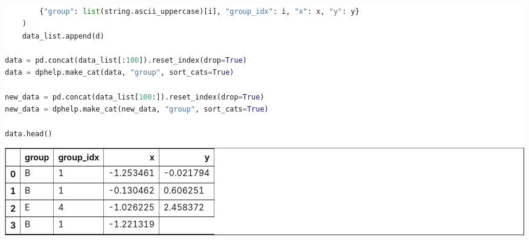 ```python
        {"group": list(string.ascii_uppercase)[i], "group_idx": i, "x": x, "y": y}
    )
    data_list.append(d)

data = pd.concat(data_list[:100]).reset_index(drop=True)
data = dphelp.make_cat(data, "group", sort_cats=True)

new_data = pd.concat(data_list[100:]).reset_index(drop=True)
new_data = dphelp.make_cat(new_data, "group", sort_cats=True)

data.head()
```

<div>
<style scoped>
    .dataframe tbody tr th:only-of-type {
        vertical-align: middle;
    }

    .dataframe tbody tr th {
        vertical-align: top;
    }

    .dataframe thead th {
        text-align: right;
    }
</style>
<table border="1" class="dataframe">
  <thead>
    <tr style="text-align: right;">
      <th></th>
      <th>group</th>
      <th>group_idx</th>
      <th>x</th>
      <th>y</th>
    </tr>
  </thead>
  <tbody>
    <tr>
      <th>0</th>
      <td>B</td>
      <td>1</td>
      <td>-1.253461</td>
      <td>-0.021794</td>
    </tr>
    <tr>
      <th>1</th>
      <td>B</td>
      <td>1</td>
      <td>-0.130462</td>
      <td>0.606251</td>
    </tr>
    <tr>
      <th>2</th>
      <td>E</td>
      <td>4</td>
      <td>-1.026225</td>
      <td>2.458372</td>
    </tr>
    <tr>
      <th>3</th>
      <td>B</td>
      <td>1</td>
      <td>-1.221319</td>